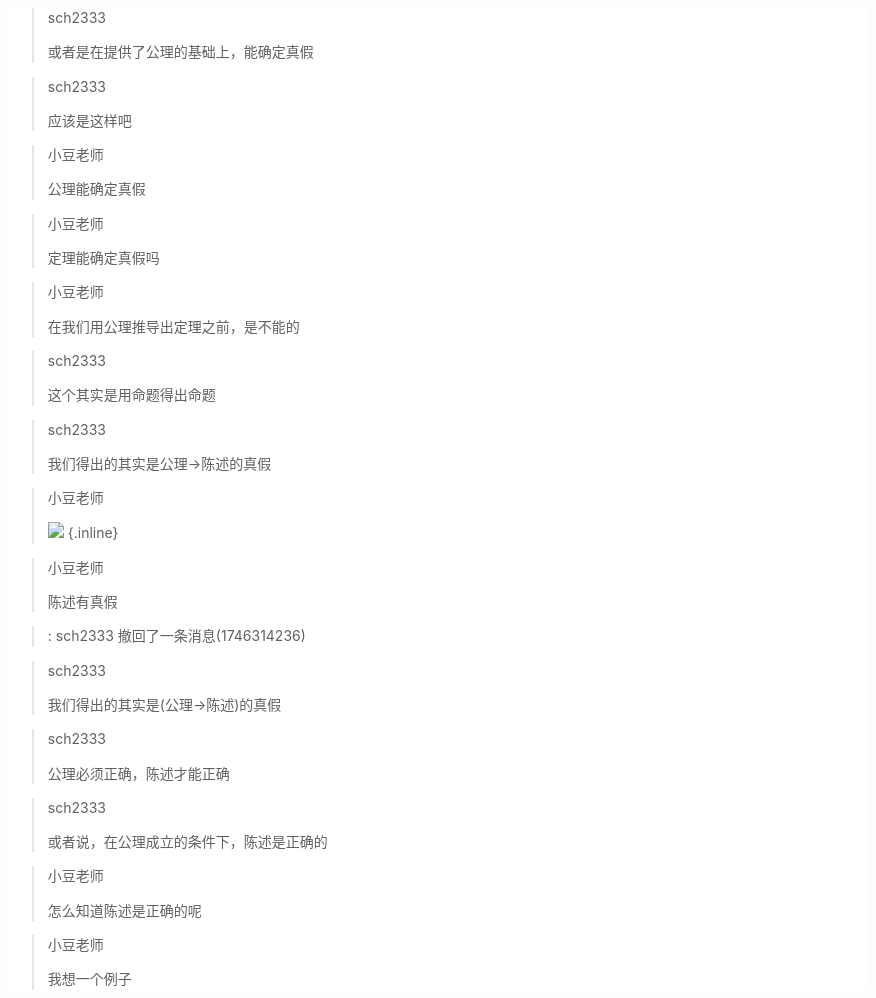 > sch2333
>
> 或者是在提供了公理的基础上，能确定真假

> sch2333
>
> 应该是这样吧

> 小豆老师
>
> 公理能确定真假

> 小豆老师
>
> 定理能确定真假吗

> 小豆老师
>
> 在我们用公理推导出定理之前，是不能的

> sch2333
>
> 这个其实是用命题得出命题

> sch2333
>
> 我们得出的其实是公理→陈述的真假

> 小豆老师
>
> ![](https://s2.loli.net/2023/03/31/wVlhGCMqaij4eFb.png) {.inline}

> 小豆老师
>
> 陈述有真假

> : sch2333 撤回了一条消息(1746314236)

> sch2333
>
> 我们得出的其实是(公理→陈述)的真假

> sch2333
>
> 公理必须正确，陈述才能正确

> sch2333
>
> 或者说，在公理成立的条件下，陈述是正确的

> 小豆老师
>
> 怎么知道陈述是正确的呢

> 小豆老师
>
> 我想一个例子

